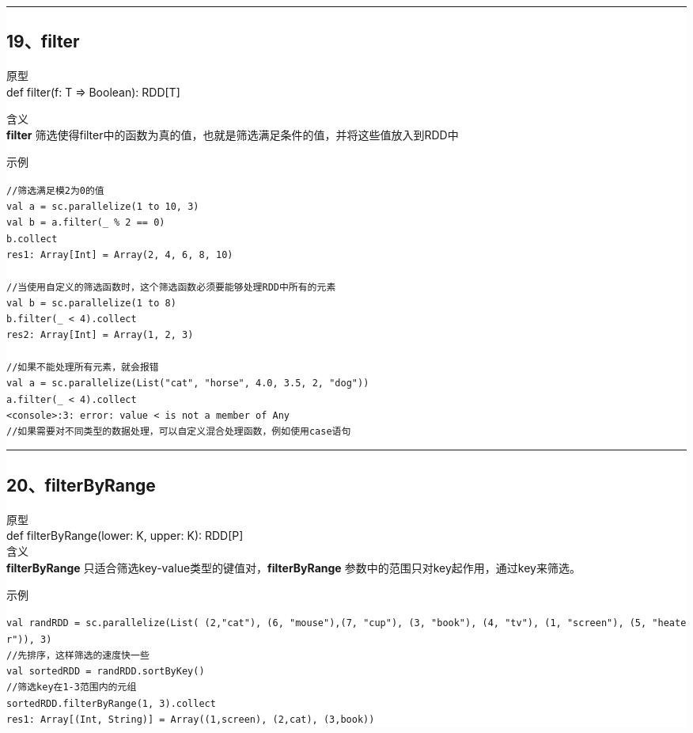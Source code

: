 <hr>

<h2 id="19filter"><strong>19、filter</strong></h2>

<p>原型  <br>
def filter(f: T =&gt; Boolean): RDD[T]</p>

<p>含义 <br>
<strong>filter</strong> 筛选使得filter中的函数为真的值，也就是筛选满足条件的值，并将这些值放入到RDD中</p>

<p>示例</p>

<pre class="prettyprint"><code class="language-scala hljs "><span class="hljs-comment">//筛选满足模2为0的值</span>
<span class="hljs-keyword">val</span> a = sc.parallelize(<span class="hljs-number">1</span> to <span class="hljs-number">10</span>, <span class="hljs-number">3</span>)
<span class="hljs-keyword">val</span> b = a.filter(_ % <span class="hljs-number">2</span> == <span class="hljs-number">0</span>)
b.collect
res1: Array[Int] = Array(<span class="hljs-number">2</span>, <span class="hljs-number">4</span>, <span class="hljs-number">6</span>, <span class="hljs-number">8</span>, <span class="hljs-number">10</span>)

<span class="hljs-comment">//当使用自定义的筛选函数时，这个筛选函数必须要能够处理RDD中所有的元素</span>
<span class="hljs-keyword">val</span> b = sc.parallelize(<span class="hljs-number">1</span> to <span class="hljs-number">8</span>)
b.filter(_ &lt; <span class="hljs-number">4</span>).collect
res2: Array[Int] = Array(<span class="hljs-number">1</span>, <span class="hljs-number">2</span>, <span class="hljs-number">3</span>)

<span class="hljs-comment">//如果不能处理所有元素，就会报错</span>
<span class="hljs-keyword">val</span> a = sc.parallelize(List(<span class="hljs-string">"cat"</span>, <span class="hljs-string">"horse"</span>, <span class="hljs-number">4.0</span>, <span class="hljs-number">3.5</span>, <span class="hljs-number">2</span>, <span class="hljs-string">"dog"</span>))
a.filter(_ &lt; <span class="hljs-number">4</span>).collect
&lt;console&gt;:<span class="hljs-number">3</span>: error: value &lt; is not a member of Any
<span class="hljs-comment">//如果需要对不同类型的数据处理，可以自定义混合处理函数，例如使用case语句</span>
</code></pre>

<hr>

<h2 id="20filterbyrange"><strong>20、filterByRange</strong></h2>

<p>原型  <br>
def filterByRange(lower: K, upper: K): RDD[P] <br>
含义 <br>
<strong>filterByRange</strong> 只适合筛选key-value类型的键值对，<strong>filterByRange</strong> 参数中的范围只对key起作用，通过key来筛选。</p>

<p>示例</p>

<pre class="prettyprint"><code class="language-scala hljs "><span class="hljs-keyword">val</span> randRDD = sc.parallelize(List( (<span class="hljs-number">2</span>,<span class="hljs-string">"cat"</span>), (<span class="hljs-number">6</span>, <span class="hljs-string">"mouse"</span>),(<span class="hljs-number">7</span>, <span class="hljs-string">"cup"</span>), (<span class="hljs-number">3</span>, <span class="hljs-string">"book"</span>), (<span class="hljs-number">4</span>, <span class="hljs-string">"tv"</span>), (<span class="hljs-number">1</span>, <span class="hljs-string">"screen"</span>), (<span class="hljs-number">5</span>, <span class="hljs-string">"heater"</span>)), <span class="hljs-number">3</span>)
<span class="hljs-comment">//先排序，这样筛选的速度快一些</span>
<span class="hljs-keyword">val</span> sortedRDD = randRDD.sortByKey()
<span class="hljs-comment">//筛选key在1-3范围内的元组</span>
sortedRDD.filterByRange(<span class="hljs-number">1</span>, <span class="hljs-number">3</span>).collect
res1: Array[(Int, String)] = Array((<span class="hljs-number">1</span>,screen), (<span class="hljs-number">2</span>,cat), (<span class="hljs-number">3</span>,book))</code></pre>

